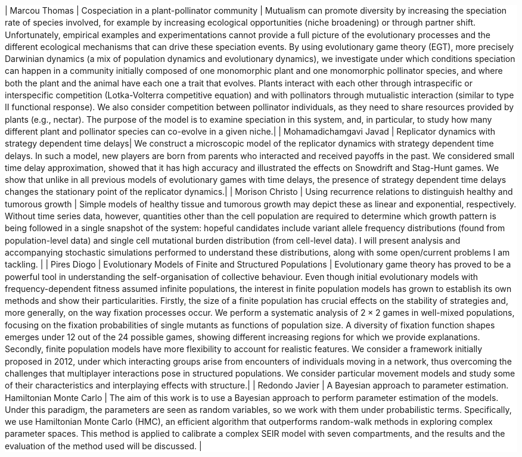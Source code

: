 | Marcou Thomas | Cospeciation in a plant-pollinator community | Mutualism can promote diversity by increasing the speciation rate of species involved, for example by increasing ecological opportunities (niche broadening) or through partner shift. Unfortunately, empirical examples and experimentations cannot provide a full picture of the evolutionary processes and the different ecological mechanisms that can drive these speciation events. By using evolutionary game theory (EGT), more precisely Darwinian dynamics (a mix of population dynamics and evolutionary dynamics), we investigate under which conditions speciation can happen in a community initially composed of one monomorphic plant and one monomorphic pollinator species, and where both the plant and the animal have each one a trait that evolves. Plants interact with each other through intraspecific or interspecific competition (Lotka-Volterra competitive equation) and with pollinators through mutualistic interaction (similar to type II functional response). We also consider competition between pollinator individuals, as they need to share resources provided by plants (e.g., nectar). The purpose of the model is to examine speciation in this system, and, in particular, to study how many different plant and pollinator species can co-evolve in a given niche.|
| Mohamadichamgavi Javad | Replicator dynamics with strategy dependent time delays| We construct a microscopic model of the replicator dynamics with strategy dependent time delays. In such a model, new players are born from parents who interacted and received payoffs in the past. We considered small time delay approximation, showed that it has high accuracy and illustrated the effects on Snowdrift and Stag-Hunt games. We show that unlike in all previous models of evolutionary games with time delays, the presence of strategy dependent time delays changes the stationary point of the replicator dynamics.|
| Morison Christo | Using recurrence relations to distinguish healthy and tumorous growth |  Simple models of healthy tissue and tumorous growth may depict these as linear and exponential, respectively. Without time series data, however, quantities other than the cell population are required to determine which growth pattern is being followed in a single snapshot of the system: hopeful candidates include variant allele frequency distributions (found from population-level data) and single cell mutational burden distribution (from cell-level data). I will present analysis and accompanying stochastic simulations performed to understand these distributions, along with some open/current problems I am tackling. |
| Pires Diogo | Evolutionary Models of Finite and Structured Populations | Evolutionary game theory has proved to be a powerful tool in understanding the self-organisation of collective behaviour. Even though initial evolutionary models with frequency-dependent fitness assumed infinite populations, the interest in finite population models has grown to establish its own methods and show their particularities. Firstly, the size of a finite population has crucial effects on the stability of strategies and, more generally, on the way fixation processes occur. We perform a systematic analysis of $2\times2$ games in well-mixed populations, focusing on the fixation probabilities of single mutants as functions of population size. A diversity of fixation function shapes emerges under 12 out of the 24 possible games, showing different increasing regions for which we provide explanations. Secondly, finite population models have more flexibility to account for realistic features. We consider a framework initially proposed in 2012, under which interacting groups arise from encounters of individuals moving in a network, thus overcoming the challenges that multiplayer interactions pose in structured populations. We consider particular movement models and study some of their characteristics and interplaying effects with structure.|
| Redondo Javier | A Bayesian approach to parameter estimation. Hamiltonian Monte Carlo | The aim of this work is to use a Bayesian approach to perform parameter estimation of the models. Under this paradigm, the parameters are seen as random variables, so we work with them under probabilistic terms. Specifically, we use Hamiltonian Monte Carlo (HMC), an efficient algorithm that outperforms random-walk methods in exploring complex parameter spaces. This method is applied to calibrate a complex SEIR model with seven compartments, and the results and the evaluation of the method used will be discussed. |